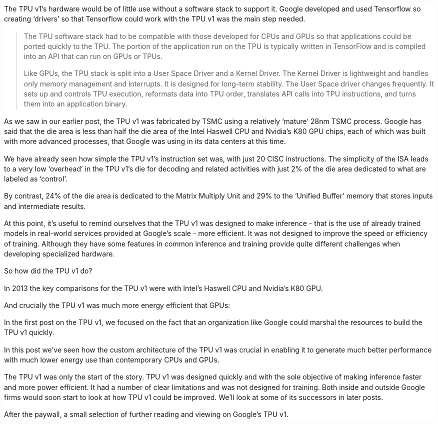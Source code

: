 The TPU v1’s hardware would be of little use without a software stack to support it. Google developed and used Tensorflow so creating ‘drivers’ so that Tensorflow could work with the TPU v1 was the main step needed. 

> The TPU software stack had to be compatible with those developed for CPUs and GPUs so that applications could be ported quickly to the TPU. The portion of the application run on the TPU is typically written in TensorFlow and is compiled into an API that can run on GPUs or TPUs.
> 
> Like GPUs, the TPU stack is split into a User Space Driver and a Kernel Driver. The Kernel Driver is lightweight and handles only memory management and interrupts. It is designed for long-term stability. The User Space driver changes frequently. It sets up and controls TPU execution, reformats data into TPU order, translates API calls into TPU instructions, and turns them into an application binary.

As we saw in our earlier post, the TPU v1 was fabricated by TSMC using a relatively ‘mature’ 28nm TSMC process. Google has said that the die area is less than half the die area of the Intel Haswell CPU and Nvidia’s K80 GPU chips, each of which was built with more advanced processes, that Google was using in its data centers at this time. 

We have already seen how simple the TPU v1’s instruction set was, with just 20 CISC instructions. The simplicity of the ISA leads to a very low ‘overhead’ in the TPU v1’s die for decoding and related activities with just 2% of the die area dedicated to what are labeled as ‘control’.

By contrast, 24% of the die area is dedicated to the Matrix Multiply Unit and 29% to the ‘Unified Buffer’ memory that stores inputs and intermediate results.

At this point, it’s useful to remind ourselves that the TPU v1 was designed to make inference - that is the use of already trained models in real-world services provided at Google’s scale - more efficient. It was not designed to improve the speed or efficiency of training. Although they have some features in common inference and training provide quite different challenges when developing specialized hardware.

So how did the TPU v1 do?

In 2013 the key comparisons for the TPU v1 were with Intel’s Haswell CPU and Nvidia’s K80 GPU.

And crucially the TPU v1 was much more energy efficient that GPUs:

In the first post on the TPU v1, we focused on the fact that an organization like Google could marshal the resources to build the TPU v1 quickly.

In this post we’ve seen how the custom architecture of the TPU v1 was crucial in enabling it to generate much better performance with much lower energy use than contemporary CPUs and GPUs.

The TPU v1 was only the start of the story. TPU v1 was designed quickly and with the sole objective of making inference faster and more power efficient. It had a number of clear limitations and was not designed for training. Both inside and outside Google firms would soon start to look at how TPU v1 could be improved. We’ll look at some of its successors in later posts.

After the paywall, a small selection of further reading and viewing on Google’s TPU v1.